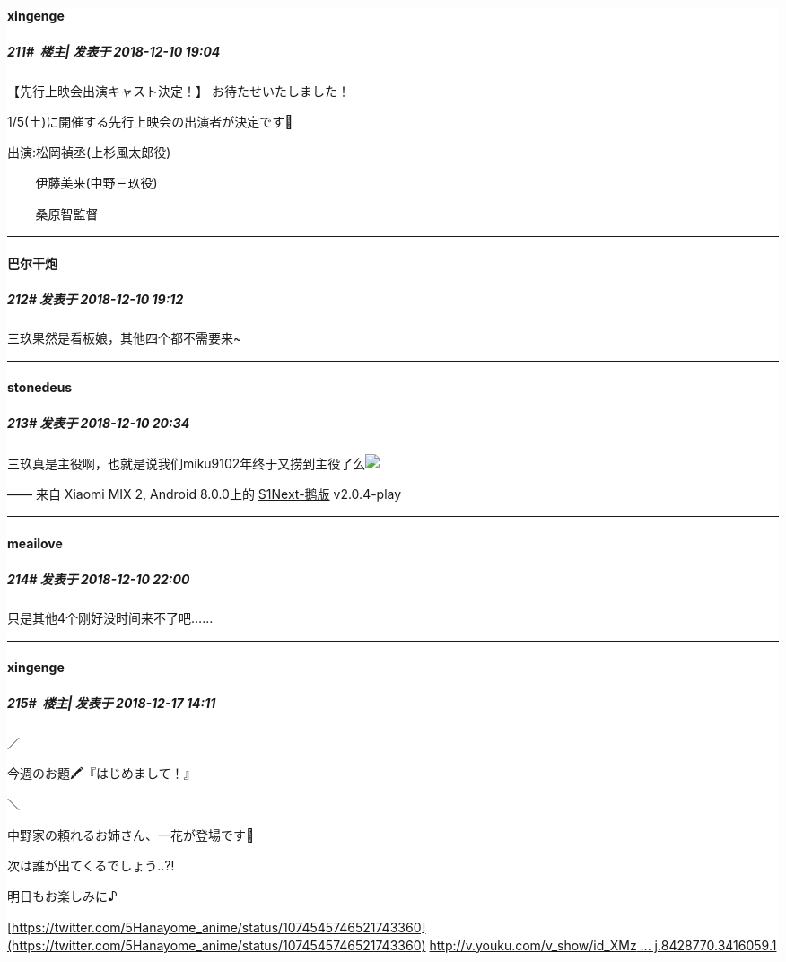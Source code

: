 ####  xingenge  
##### 211#         楼主| 发表于 2018-12-10 19:04

【先行上映会出演キャスト決定！】 お待たせいたしました！

1/5(土)に開催する先行上映会の出演者が決定です🌸 

出演:松岡禎丞(上杉風太郎役) 

        伊藤美来(中野三玖役) 

        桑原智監督

*****

####  巴尔干炮  
##### 212#       发表于 2018-12-10 19:12

三玖果然是看板娘，其他四个都不需要来~

*****

####  stonedeus  
##### 213#       发表于 2018-12-10 20:34

三玖真是主役啊，也就是说我们miku9102年终于又捞到主役了么<img src="https://static.saraba1st.com/image/smiley/face2017/066.png" referrerpolicy="no-referrer">

—— 来自 Xiaomi MIX 2, Android 8.0.0上的 [S1Next-鹅版](https://github.com/ykrank/S1-Next/releases) v2.0.4-play

*****

####  meailove  
##### 214#       发表于 2018-12-10 22:00

只是其他4个刚好没时间来不了吧……

*****

####  xingenge  
##### 215#         楼主| 发表于 2018-12-17 14:11

／

今週のお題🖍『はじめまして！』

＼

中野家の頼れるお姉さん、一花が登場です🌻

次は誰が出てくるでしょう‥⁈

明日もお楽しみに♪

[https://twitter.com/5Hanayome_anime/status/1074545746521743360](https://twitter.com/5Hanayome_anime/status/1074545746521743360)
[http://v.youku.com/v_show/id_XMz ... j.8428770.3416059.1](http://v.youku.com/v_show/id_XMzk2ODE2ODA2MA==.html?spm=a2h3j.8428770.3416059.1)
